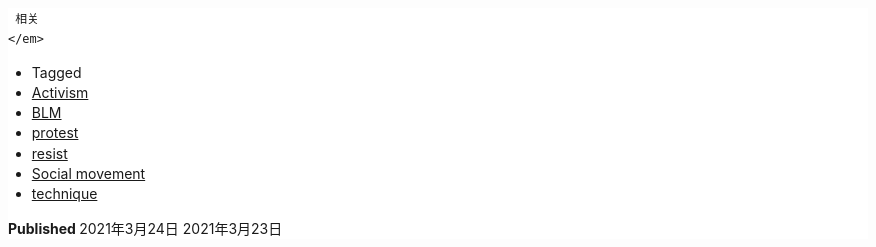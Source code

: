      相关
    </em>
   </h3>
  </div>
 </div>
 <div class="entry-footer">
  <ul class="post-tags light-text">
   <li>
    Tagged
   </li>
   <li>
    <a href="https://www.iyouport.org/tag/activism/" rel="tag">
     Activism
    </a>
   </li>
   <li>
    <a href="https://www.iyouport.org/tag/blm/" rel="tag">
     BLM
    </a>
   </li>
   <li>
    <a href="https://www.iyouport.org/tag/protest/" rel="tag">
     protest
    </a>
   </li>
   <li>
    <a href="https://www.iyouport.org/tag/resist/" rel="tag">
     resist
    </a>
   </li>
   <li>
    <a href="https://www.iyouport.org/tag/social-movement/" rel="tag">
     Social movement
    </a>
   </li>
   <li>
    <a href="https://www.iyouport.org/tag/technique/" rel="tag">
     technique
    </a>
   </li>
  </ul>
 </div>
 <div class="entry-author-wrapper">
  <div class="site-posted-on">
   <strong>
    Published
   </strong>
   <time class="entry-date published" datetime="2021-03-24T00:04:50+08:00">
    2021年3月24日
   </time>
   <time class="updated" datetime="2021-03-23T16:03:53+08:00">
    2021年3月23日
   </time>
  </div>
 </div>
</article>

